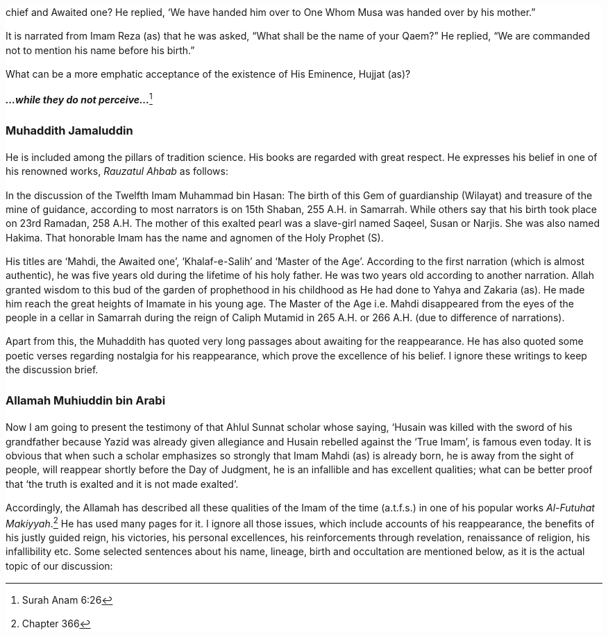 chief and Awaited one? He replied, ‘We have handed him over to One Whom
Musa was handed over by his mother.”

It is narrated from Imam Reza (as) that he was asked, “What shall be the
name of your Qaem?” He replied, “We are commanded not to mention his
name before his birth.”

What can be a more emphatic acceptance of the existence of His Eminence,
Hujjat (as)?

***…while they do not perceive…***[^18]

### Muhaddith Jamaluddin

He is included among the pillars of tradition science. His books are
regarded with great respect. He expresses his belief in one of his
renowned works, *Rauzatul Ahbab* as follows:

In the discussion of the Twelfth Imam Muhammad bin Hasan: The birth of
this Gem of guardianship (Wilayat) and treasure of the mine of guidance,
according to most narrators is on 15th Shaban, 255 A.H. in Samarrah.
While others say that his birth took place on 23rd Ramadan, 258 A.H. The
mother of this exalted pearl was a slave-girl named Saqeel, Susan or
Narjis. She was also named Hakima. That honorable Imam has the name and
agnomen of the Holy Prophet (S).

His titles are ‘Mahdi, the Awaited one’, ‘Khalaf-e-Salih’ and ‘Master of
the Age’. According to the first narration (which is almost authentic),
he was five years old during the lifetime of his holy father. He was two
years old according to another narration. Allah granted wisdom to this
bud of the garden of prophethood in his childhood as He had done to
Yahya and Zakaria (as). He made him reach the great heights of Imamate
in his young age. The Master of the Age i.e. Mahdi disappeared from the
eyes of the people in a cellar in Samarrah during the reign of Caliph
Mutamid in 265 A.H. or 266 A.H. (due to difference of narrations).

Apart from this, the Muhaddith has quoted very long passages about
awaiting for the reappearance. He has also quoted some poetic verses
regarding nostalgia for his reappearance, which prove the excellence of
his belief. I ignore these writings to keep the discussion brief.

### Allamah Muhiuddin bin Arabi

Now I am going to present the testimony of that Ahlul Sunnat scholar
whose saying, ‘Husain was killed with the sword of his grandfather
because Yazid was already given allegiance and Husain rebelled against
the ‘True Imam’, is famous even today. It is obvious that when such a
scholar emphasizes so strongly that Imam Mahdi (as) is already born, he
is away from the sight of people, will reappear shortly before the Day
of Judgment, he is an infallible and has excellent qualities; what can
be better proof that ‘the truth is exalted and it is not made exalted’.

Accordingly, the Allamah has described all these qualities of the Imam
of the time (a.t.f.s.) in one of his popular works *Al-Futuhat
Makiyyah*.[^19] He has used many pages for it. I ignore all those
issues, which include accounts of his reappearance, the benefits of his
justly guided reign, his victories, his personal excellences, his
reinforcements through revelation, renaissance of religion, his
infallibility etc. Some selected sentences about his name, lineage,
birth and occultation are mentioned below, as it is the actual topic of
our discussion:


[^1]: Kitabul Hujjah, Pg. 35
[^2]: Sharh Nahjul Balagha, Ibn Abil Hadid Vol. 3, Pg. 362, Egypt
[^3]: Surah Hajj 22:11
[^4]: Arabic = Khilafatur Raashideen
[^5]: Surah Baqarah 2:24
[^6]: Surah Nisa 4:59
[^7]: Old Testament
[^8]: There are some more incidents which we have ignored as they are
[^9]: The scribe has erroneously written 706 while it should be 703 and
[^10]: Sufi term for the chief leader
[^11]: Surah Qasas 28:5
[^12]: Surah Bani Israel 17:81
[^13]: The succeeding divine proof
[^14]: One who shall rise up
[^15]: One who has memorized the Quran
[^16]: The call for Prayer
[^17]: Shorter call for Prayer
[^18]: Surah Anam 6:26
[^19]: Chapter 366
[^20]: Surah Yasin 36:17
[^21]: Persian Couplet
[^22]: Persian Couplet
[^23]: Umar
[^24]: Futuhat-e-Makkiyyah